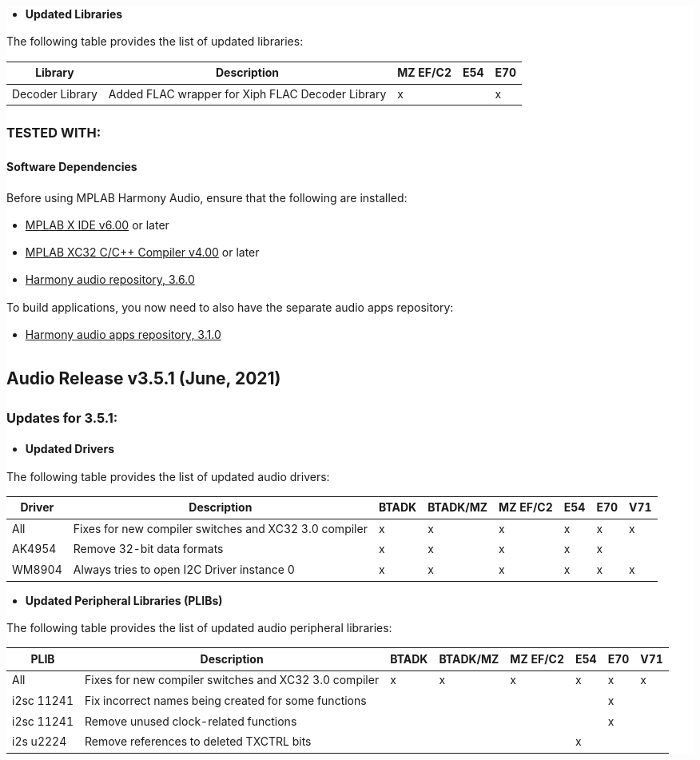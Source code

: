 -   **Updated Libraries**


The following table provides the list of updated libraries:

|Library|Description|MZ EF/C2|E54|E70|
|-------|-----------|--------|---|---|
|Decoder Library|Added FLAC wrapper for Xiph FLAC Decoder Library|x||x|

### TESTED WITH:

#### Software Dependencies

Before using MPLAB Harmony Audio, ensure that the following are installed:

-   [MPLAB X IDE v6.00](https://www.microchip.com/mplab/mplab-x-ide) or later

-   [MPLAB XC32 C/C++ Compiler v4.00](https://www.microchip.com/mplab/compilers) or later

-   [Harmony audio repository, 3.6.0](https://github.com/Microchip-MPLAB-Harmony/audio)


To build applications, you now need to also have the separate audio apps repository:

-   [Harmony audio apps repository, 3.1.0](https://github.com/Microchip-MPLAB-Harmony/audio_apps)


## Audio Release v3.5.1 \(June, 2021\)

### Updates for 3.5.1:

-   **Updated Drivers**


The following table provides the list of updated audio drivers:

|Driver|Description|BTADK|BTADK/MZ|MZ EF/C2|E54|E70|V71|
|------|-----------|-----|--------|--------|---|---|---|
|All|Fixes for new compiler switches and XC32 3.0 compiler|x|x|x|x|x|x|
|AK4954|Remove 32-bit data formats|x|x|x|x|x||
|WM8904|Always tries to open I2C Driver instance 0|x|x|x|x|x|x|

-   **Updated Peripheral Libraries \(PLIBs\)**


The following table provides the list of updated audio peripheral libraries:

|PLIB|Description|BTADK|BTADK/MZ|MZ EF/C2|E54|E70|V71|
|----|-----------|-----|--------|--------|---|---|---|
|All|Fixes for new compiler switches and XC32 3.0 compiler|x|x|x|x|x|x|
|i2sc 11241|Fix incorrect names being created for some functions|||||x||
|i2sc 11241|Remove unused clock-related functions|||||x||
|i2s u2224|Remove references to deleted TXCTRL bits||||x|||
